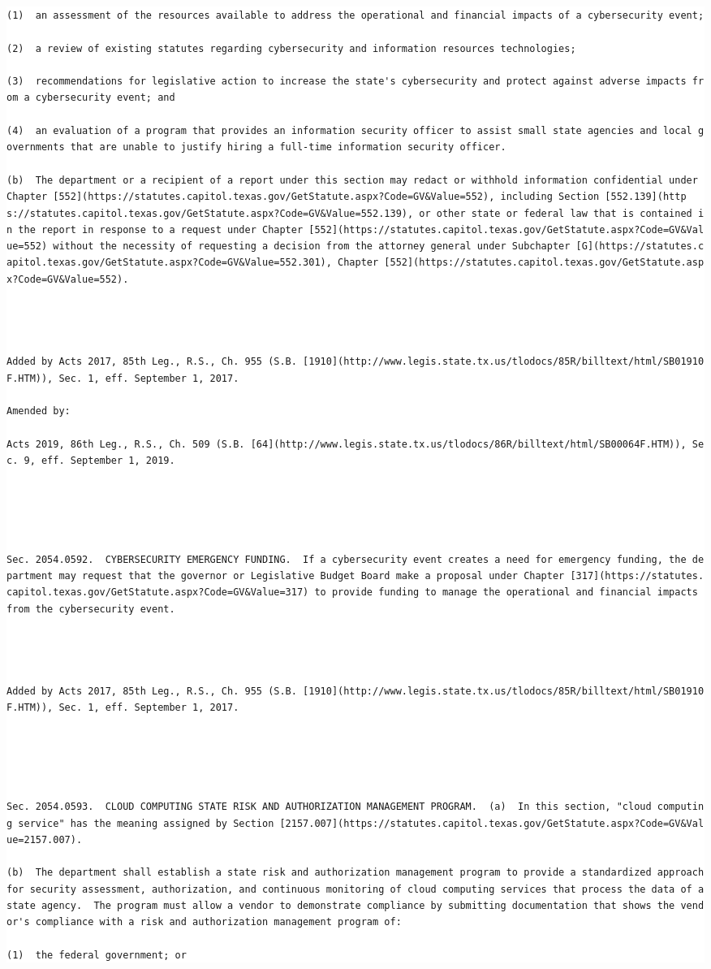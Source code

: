     (1)  an assessment of the resources available to address the operational and financial impacts of a cybersecurity event;
    
    (2)  a review of existing statutes regarding cybersecurity and information resources technologies;
    
    (3)  recommendations for legislative action to increase the state's cybersecurity and protect against adverse impacts from a cybersecurity event; and
    
    (4)  an evaluation of a program that provides an information security officer to assist small state agencies and local governments that are unable to justify hiring a full-time information security officer.
    
    (b)  The department or a recipient of a report under this section may redact or withhold information confidential under Chapter [552](https://statutes.capitol.texas.gov/GetStatute.aspx?Code=GV&Value=552), including Section [552.139](https://statutes.capitol.texas.gov/GetStatute.aspx?Code=GV&Value=552.139), or other state or federal law that is contained in the report in response to a request under Chapter [552](https://statutes.capitol.texas.gov/GetStatute.aspx?Code=GV&Value=552) without the necessity of requesting a decision from the attorney general under Subchapter [G](https://statutes.capitol.texas.gov/GetStatute.aspx?Code=GV&Value=552.301), Chapter [552](https://statutes.capitol.texas.gov/GetStatute.aspx?Code=GV&Value=552).
    
    
    
    
    Added by Acts 2017, 85th Leg., R.S., Ch. 955 (S.B. [1910](http://www.legis.state.tx.us/tlodocs/85R/billtext/html/SB01910F.HTM)), Sec. 1, eff. September 1, 2017.
    
    Amended by: 
    
    Acts 2019, 86th Leg., R.S., Ch. 509 (S.B. [64](http://www.legis.state.tx.us/tlodocs/86R/billtext/html/SB00064F.HTM)), Sec. 9, eff. September 1, 2019.
    
    
    
    
    
    Sec. 2054.0592.  CYBERSECURITY EMERGENCY FUNDING.  If a cybersecurity event creates a need for emergency funding, the department may request that the governor or Legislative Budget Board make a proposal under Chapter [317](https://statutes.capitol.texas.gov/GetStatute.aspx?Code=GV&Value=317) to provide funding to manage the operational and financial impacts from the cybersecurity event.
    
    
    
    
    Added by Acts 2017, 85th Leg., R.S., Ch. 955 (S.B. [1910](http://www.legis.state.tx.us/tlodocs/85R/billtext/html/SB01910F.HTM)), Sec. 1, eff. September 1, 2017.
    
    
    
    
    
    Sec. 2054.0593.  CLOUD COMPUTING STATE RISK AND AUTHORIZATION MANAGEMENT PROGRAM.  (a)  In this section, "cloud computing service" has the meaning assigned by Section [2157.007](https://statutes.capitol.texas.gov/GetStatute.aspx?Code=GV&Value=2157.007).
    
    (b)  The department shall establish a state risk and authorization management program to provide a standardized approach for security assessment, authorization, and continuous monitoring of cloud computing services that process the data of a state agency.  The program must allow a vendor to demonstrate compliance by submitting documentation that shows the vendor's compliance with a risk and authorization management program of:
    
    (1)  the federal government; or
    